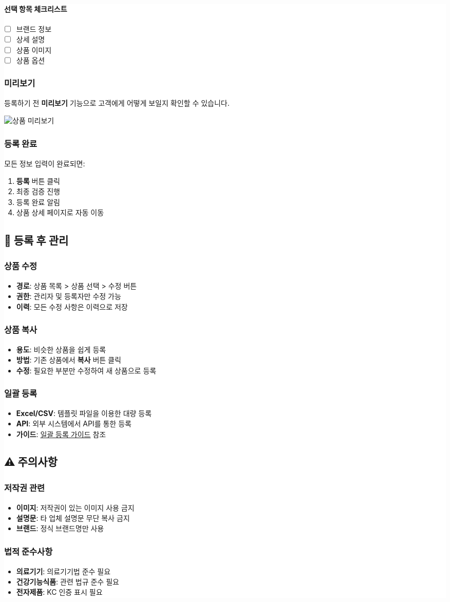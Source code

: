 #### 선택 항목 체크리스트
- [ ] 브랜드 정보
- [ ] 상세 설명
- [ ] 상품 이미지
- [ ] 상품 옵션

### 미리보기

등록하기 전 **미리보기** 기능으로 고객에게 어떻게 보일지 확인할 수 있습니다.

![상품 미리보기](../images/product-preview.png)

### 등록 완료

모든 정보 입력이 완료되면:

1. **등록** 버튼 클릭
2. 최종 검증 진행
3. 등록 완료 알림
4. 상품 상세 페이지로 자동 이동

## 🔄 등록 후 관리

### 상품 수정
- **경로**: 상품 목록 > 상품 선택 > 수정 버튼
- **권한**: 관리자 및 등록자만 수정 가능
- **이력**: 모든 수정 사항은 이력으로 저장

### 상품 복사
- **용도**: 비슷한 상품을 쉽게 등록
- **방법**: 기존 상품에서 **복사** 버튼 클릭
- **수정**: 필요한 부분만 수정하여 새 상품으로 등록

### 일괄 등록
- **Excel/CSV**: 템플릿 파일을 이용한 대량 등록
- **API**: 외부 시스템에서 API를 통한 등록
- **가이드**: [일괄 등록 가이드](bulk-upload.md) 참조

## ⚠️ 주의사항

### 저작권 관련
- **이미지**: 저작권이 있는 이미지 사용 금지
- **설명문**: 타 업체 설명문 무단 복사 금지
- **브랜드**: 정식 브랜드명만 사용

### 법적 준수사항
- **의료기기**: 의료기기법 준수 필요
- **건강기능식품**: 관련 법규 준수 필요
- **전자제품**: KC 인증 표시 필요
